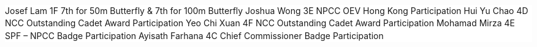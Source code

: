   </tr>
  <tr>
    <td class="tg-1ppo">Josef Lam</td>
    <td class="tg-1ppo">1F</td>
    <td class="tg-1ppo">7th for 50m Butterfly &amp; 7th for 100m Butterfly</td>
  </tr>
  <tr>
    <td class="tg-h5mn">Joshua Wong</td>
    <td class="tg-h5mn">3E</td>
    <td class="tg-gj5f">NPCC OEV Hong Kong</td>
    <td class="tg-h5mn">Participation</td>
  </tr>
  <tr>
    <td class="tg-1ppo">Hui Yu Chao</td>
    <td class="tg-1ppo">4D</td>
    <td class="tg-a3j2">NCC Outstanding Cadet Award</td>
    <td class="tg-1ppo">Participation</td>
  </tr>
  <tr>
    <td class="tg-h5mn">Yeo Chi Xuan</td>
    <td class="tg-h5mn">4F</td>
    <td class="tg-gj5f">NCC Outstanding Cadet Award</td>
    <td class="tg-h5mn">Participation</td>
  </tr>
  <tr>
    <td class="tg-1ppo">Mohamad Mirza</td>
    <td class="tg-1ppo">4E</td>
    <td class="tg-a3j2">SPF – NPCC Badge</td>
    <td class="tg-1ppo">Participation</td>
  </tr>
  <tr>
    <td class="tg-h5mn">Ayisath Farhana</td>
    <td class="tg-h5mn">4C</td>
    <td class="tg-gj5f">Chief Commissioner Badge</td>
    <td class="tg-h5mn">Participation</td>
  </tr>
</tbody>
</table>